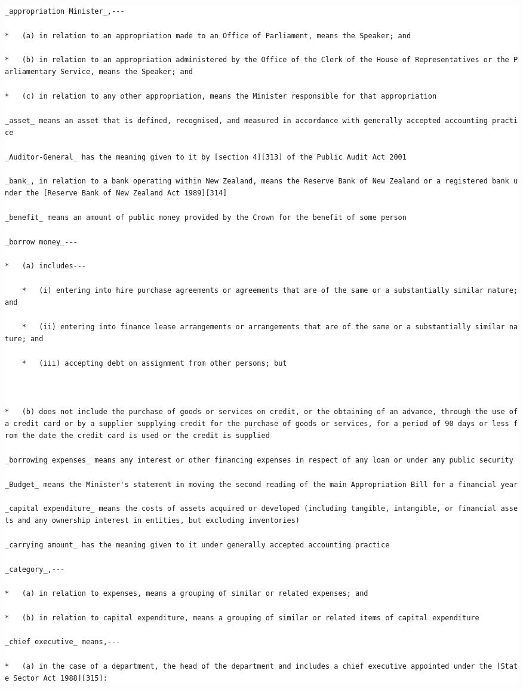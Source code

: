     _appropriation Minister_,---
        
    *   (a) in relation to an appropriation made to an Office of Parliament, means the Speaker; and
    
    *   (b) in relation to an appropriation administered by the Office of the Clerk of the House of Representatives or the Parliamentary Service, means the Speaker; and
    
    *   (c) in relation to any other appropriation, means the Minister responsible for that appropriation
    
    _asset_ means an asset that is defined, recognised, and measured in accordance with generally accepted accounting practice
    
    _Auditor-General_ has the meaning given to it by [section 4][313] of the Public Audit Act 2001
    
    _bank_, in relation to a bank operating within New Zealand, means the Reserve Bank of New Zealand or a registered bank under the [Reserve Bank of New Zealand Act 1989][314]
    
    _benefit_ means an amount of public money provided by the Crown for the benefit of some person
    
    _borrow money_---
        
    *   (a) includes---
            
        *   (i) entering into hire purchase agreements or agreements that are of the same or a substantially similar nature; and
        
        *   (ii) entering into finance lease arrangements or arrangements that are of the same or a substantially similar nature; and
        
        *   (iii) accepting debt on assignment from other persons; but
        
        
    
    *   (b) does not include the purchase of goods or services on credit, or the obtaining of an advance, through the use of a credit card or by a supplier supplying credit for the purchase of goods or services, for a period of 90 days or less from the date the credit card is used or the credit is supplied
    
    _borrowing expenses_ means any interest or other financing expenses in respect of any loan or under any public security
    
    _Budget_ means the Minister's statement in moving the second reading of the main Appropriation Bill for a financial year
    
    _capital expenditure_ means the costs of assets acquired or developed (including tangible, intangible, or financial assets and any ownership interest in entities, but excluding inventories)
    
    _carrying amount_ has the meaning given to it under generally accepted accounting practice
    
    _category_,---
        
    *   (a) in relation to expenses, means a grouping of similar or related expenses; and
    
    *   (b) in relation to capital expenditure, means a grouping of similar or related items of capital expenditure
    
    _chief executive_ means,---
        
    *   (a) in the case of a department, the head of the department and includes a chief executive appointed under the [State Sector Act 1988][315]:
    